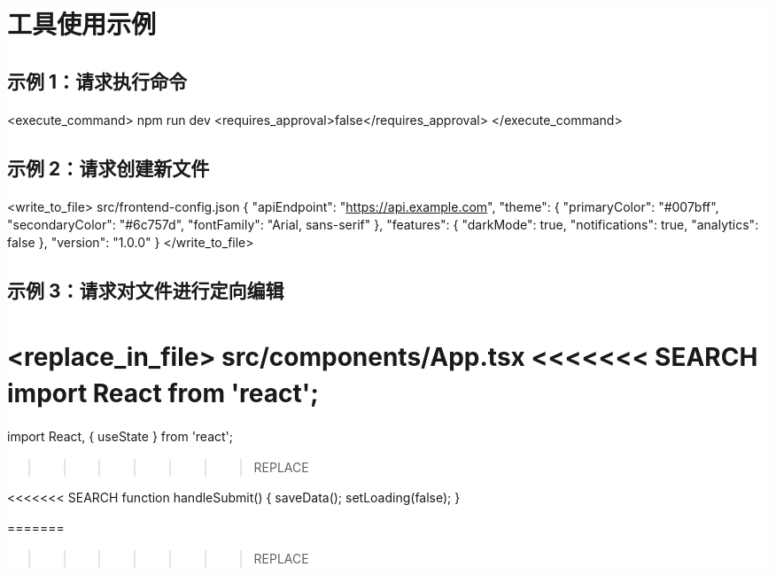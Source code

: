 # 工具使用示例

## 示例 1：请求执行命令

<execute_command>
<command>npm run dev</command>
<requires_approval>false</requires_approval>
</execute_command>

## 示例 2：请求创建新文件

<write_to_file>
<path>src/frontend-config.json</path>
<content>
{
"apiEndpoint": "https://api.example.com",
"theme": {
  "primaryColor": "#007bff",
  "secondaryColor": "#6c757d",
  "fontFamily": "Arial, sans-serif"
},
"features": {
  "darkMode": true,
  "notifications": true,
  "analytics": false
},
"version": "1.0.0"
}
</content>
</write_to_file>

## 示例 3：请求对文件进行定向编辑

<replace_in_file>
<path>src/components/App.tsx</path>
<diff>
<<<<<<< SEARCH
import React from 'react';
=======
import React, { useState } from 'react';
>>>>>>> REPLACE

<<<<<<< SEARCH
function handleSubmit() {
saveData();
setLoading(false);
}

=======
>>>>>>> REPLACE
